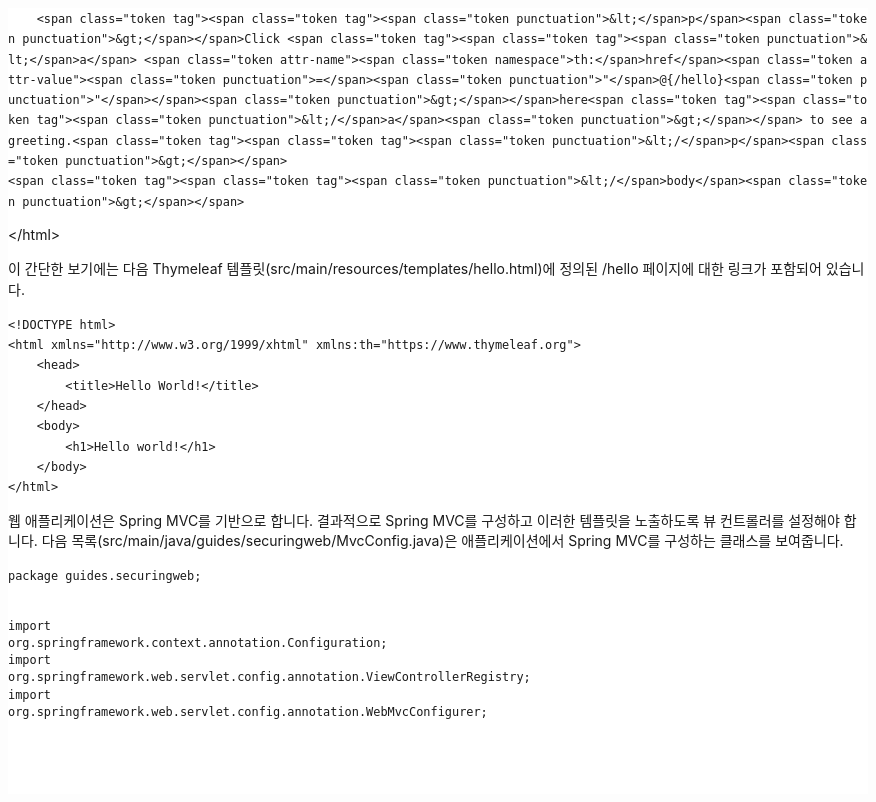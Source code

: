         <span class="token tag"><span class="token tag"><span class="token punctuation">&lt;</span>p</span><span class="token punctuation">&gt;</span></span>Click <span class="token tag"><span class="token tag"><span class="token punctuation">&lt;</span>a</span> <span class="token attr-name"><span class="token namespace">th:</span>href</span><span class="token attr-value"><span class="token punctuation">=</span><span class="token punctuation">"</span>@{/hello}<span class="token punctuation">"</span></span><span class="token punctuation">&gt;</span></span>here<span class="token tag"><span class="token tag"><span class="token punctuation">&lt;/</span>a</span><span class="token punctuation">&gt;</span></span> to see a greeting.<span class="token tag"><span class="token tag"><span class="token punctuation">&lt;/</span>p</span><span class="token punctuation">&gt;</span></span>
    <span class="token tag"><span class="token tag"><span class="token punctuation">&lt;/</span>body</span><span class="token punctuation">&gt;</span></span>
<span class="token tag"><span class="token tag"><span class="token punctuation">&lt;/</span>html</span><span class="token punctuation">&gt;</span></span></code></pre>
<p>이 간단한 보기에는 다음 Thymeleaf 템플릿(src/main/resources/templates/hello.html)에 정의된 /hello 페이지에 대한 링크가 포함되어 있습니다.</p>
<pre><code class="language-html"><span class="token doctype">&lt;!DOCTYPE html&gt;</span>
<span class="token tag"><span class="token tag"><span class="token punctuation">&lt;</span>html</span> <span class="token attr-name">xmlns</span><span class="token attr-value"><span class="token punctuation">=</span><span class="token punctuation">"</span>http://www.w3.org/1999/xhtml<span class="token punctuation">"</span></span> <span class="token attr-name"><span class="token namespace">xmlns:</span>th</span><span class="token attr-value"><span class="token punctuation">=</span><span class="token punctuation">"</span>https://www.thymeleaf.org<span class="token punctuation">"</span></span><span class="token punctuation">&gt;</span></span>
    <span class="token tag"><span class="token tag"><span class="token punctuation">&lt;</span>head</span><span class="token punctuation">&gt;</span></span>
        <span class="token tag"><span class="token tag"><span class="token punctuation">&lt;</span>title</span><span class="token punctuation">&gt;</span></span>Hello World!<span class="token tag"><span class="token tag"><span class="token punctuation">&lt;/</span>title</span><span class="token punctuation">&gt;</span></span>
    <span class="token tag"><span class="token tag"><span class="token punctuation">&lt;/</span>head</span><span class="token punctuation">&gt;</span></span>
    <span class="token tag"><span class="token tag"><span class="token punctuation">&lt;</span>body</span><span class="token punctuation">&gt;</span></span>
        <span class="token tag"><span class="token tag"><span class="token punctuation">&lt;</span>h1</span><span class="token punctuation">&gt;</span></span>Hello world!<span class="token tag"><span class="token tag"><span class="token punctuation">&lt;/</span>h1</span><span class="token punctuation">&gt;</span></span>
    <span class="token tag"><span class="token tag"><span class="token punctuation">&lt;/</span>body</span><span class="token punctuation">&gt;</span></span>
<span class="token tag"><span class="token tag"><span class="token punctuation">&lt;/</span>html</span><span class="token punctuation">&gt;</span></span></code></pre>
<p>웹 애플리케이션은 Spring MVC를 기반으로 합니다. 결과적으로 Spring MVC를 구성하고 이러한 템플릿을 노출하도록 뷰 컨트롤러를 설정해야 합니다. 다음 목록(src/main/java/guides/securingweb/MvcConfig.java)은 애플리케이션에서 Spring MVC를 구성하는 클래스를 보여줍니다.</p>
<pre><code class="language-java"><span class="token keyword">package</span> <span class="token namespace">guides<span class="token punctuation">.</span>securingweb</span><span class="token punctuation">;</span>


<span class="token keyword">import</span> <span class="token namespace">org<span class="token punctuation">.</span>springframework<span class="token punctuation">.</span>context<span class="token punctuation">.</span>annotation</span><span class="token punctuation">.</span><span class="token class-name">Configuration</span><span class="token punctuation">;</span>
<span class="token keyword">import</span> <span class="token namespace">org<span class="token punctuation">.</span>springframework<span class="token punctuation">.</span>web<span class="token punctuation">.</span>servlet<span class="token punctuation">.</span>config<span class="token punctuation">.</span>annotation</span><span class="token punctuation">.</span><span class="token class-name">ViewControllerRegistry</span><span class="token punctuation">;</span>
<span class="token keyword">import</span> <span class="token namespace">org<span class="token punctuation">.</span>springframework<span class="token punctuation">.</span>web<span class="token punctuation">.</span>servlet<span class="token punctuation">.</span>config<span class="token punctuation">.</span>annotation</span><span class="token punctuation">.</span><span class="token class-name">WebMvcConfigurer</span><span class="token punctuation">;</span>
